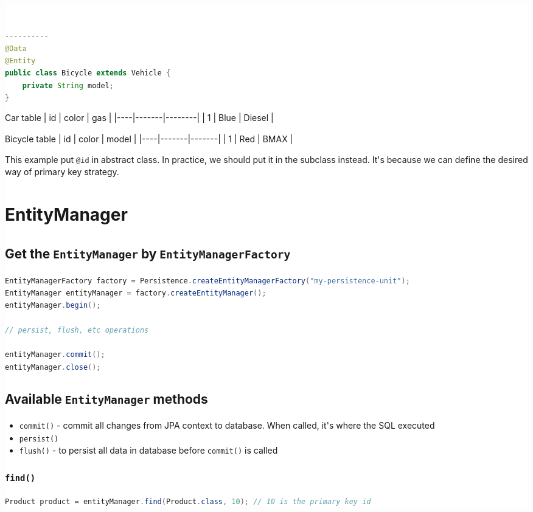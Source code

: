 ```java


----------
@Data
@Entity
public class Bicycle extends Vehicle {
    private String model;
}
```

Car table
| id | color | gas    |
|----|-------|--------|
| 1  | Blue  | Diesel |

Bicycle table
| id | color | model |
|----|-------|-------|
| 1  | Red   | BMAX  |

This example put `@id` in abstract class. In practice, we should put it in the subclass instead. It's because we can define the desired way of primary key strategy.

# EntityManager

## Get the `EntityManager` by `EntityManagerFactory`

```java
EntityManagerFactory factory = Persistence.createEntityManagerFactory("my-persistence-unit");
EntityManager entityManager = factory.createEntityManager();
entityManager.begin();

// persist, flush, etc operations

entityManager.commit();
entityManager.close();
```

## Available `EntityManager` methods

- `commit()` - commit all changes from JPA context to database. When called, it's where the SQL executed
- `persist()`
- `flush()` - to persist all data in database before `commit()` is called

### `find()`

```java
Product product = entityManager.find(Product.class, 10); // 10 is the primary key id
```
